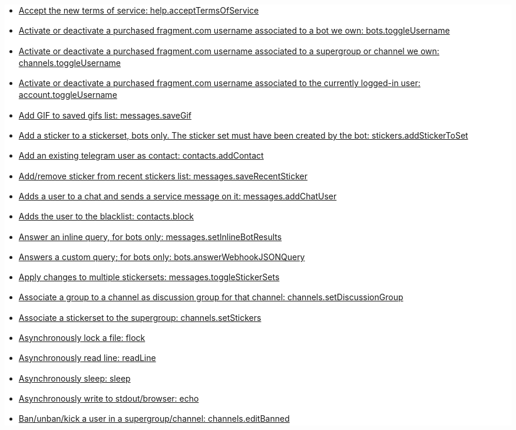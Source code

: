* <a href="help.acceptTermsOfService.html" name="help.acceptTermsOfService">Accept the new terms of service: help.acceptTermsOfService</a>

* <a href="bots.toggleUsername.html" name="bots.toggleUsername">Activate or deactivate a purchased fragment.com username associated to a bot we own: bots.toggleUsername</a>

* <a href="channels.toggleUsername.html" name="channels.toggleUsername">Activate or deactivate a purchased fragment.com username associated to a supergroup or channel we own: channels.toggleUsername</a>

* <a href="account.toggleUsername.html" name="account.toggleUsername">Activate or deactivate a purchased fragment.com username associated to the currently logged-in user: account.toggleUsername</a>

* <a href="messages.saveGif.html" name="messages.saveGif">Add GIF to saved gifs list: messages.saveGif</a>

* <a href="stickers.addStickerToSet.html" name="stickers.addStickerToSet">Add a sticker to a stickerset, bots only. The sticker set must have been created by the bot: stickers.addStickerToSet</a>

* <a href="contacts.addContact.html" name="contacts.addContact">Add an existing telegram user as contact: contacts.addContact</a>

* <a href="messages.saveRecentSticker.html" name="messages.saveRecentSticker">Add/remove sticker from recent stickers list: messages.saveRecentSticker</a>

* <a href="messages.addChatUser.html" name="messages.addChatUser">Adds a user to a chat and sends a service message on it: messages.addChatUser</a>

* <a href="contacts.block.html" name="contacts.block">Adds the user to the blacklist: contacts.block</a>

* <a href="messages.setInlineBotResults.html" name="messages.setInlineBotResults">Answer an inline query, for bots only: messages.setInlineBotResults</a>

* <a href="bots.answerWebhookJSONQuery.html" name="bots.answerWebhookJSONQuery">Answers a custom query; for bots only: bots.answerWebhookJSONQuery</a>

* <a href="messages.toggleStickerSets.html" name="messages.toggleStickerSets">Apply changes to multiple stickersets: messages.toggleStickerSets</a>

* <a href="channels.setDiscussionGroup.html" name="channels.setDiscussionGroup">Associate a group to a channel as discussion group for that channel: channels.setDiscussionGroup</a>

* <a href="channels.setStickers.html" name="channels.setStickers">Associate a stickerset to the supergroup: channels.setStickers</a>

* <a href="https://docs.madelineproto.xyz/PHP/danog/MadelineProto/API.html#flock-string-file-int-operation-float-polling-0-1-amp-cancellation-token-null-closure-failurecb-null-mixed" name="flock">Asynchronously lock a file: flock</a>

* <a href="https://docs.madelineproto.xyz/PHP/danog/MadelineProto/API.html#readline-string-prompt-amp-cancellation-cancel-null-string" name="readLine">Asynchronously read line: readLine</a>

* <a href="https://docs.madelineproto.xyz/PHP/danog/MadelineProto/API.html#sleep-float-time-void" name="sleep">Asynchronously sleep: sleep</a>

* <a href="https://docs.madelineproto.xyz/PHP/danog/MadelineProto/API.html#echo-string-string-void" name="echo">Asynchronously write to stdout/browser: echo</a>

* <a href="channels.editBanned.html" name="channels.editBanned">Ban/unban/kick a user in a supergroup/channel: channels.editBanned</a>
